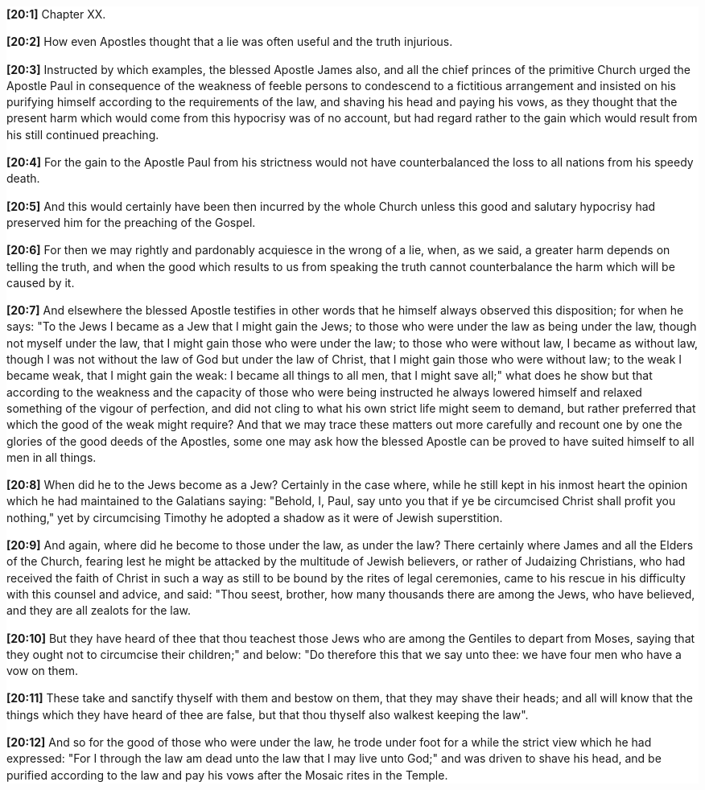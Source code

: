 **[20:1]** Chapter XX.

**[20:2]** How even Apostles thought that a lie was often useful and the truth injurious.

**[20:3]** Instructed by which examples, the blessed Apostle James also, and all the chief princes of the primitive Church urged the Apostle Paul in consequence of the weakness of feeble persons to condescend to a fictitious arrangement and insisted on his purifying himself according to the requirements of the law, and shaving his head and paying his vows, as they thought that the present harm which would come from this hypocrisy was of no account, but had regard rather to the gain which would result from his still continued preaching.

**[20:4]** For the gain to the Apostle Paul from his strictness would not have counterbalanced the loss to all nations from his speedy death.

**[20:5]** And this would certainly have been then incurred by the whole Church unless this good and salutary hypocrisy had preserved him for the preaching of the Gospel.

**[20:6]** For then we may rightly and pardonably acquiesce in the wrong of a lie, when, as we said, a greater harm depends on telling the truth, and when the good which results to us from speaking the truth cannot counterbalance the harm which will be caused by it.

**[20:7]** And elsewhere the blessed Apostle testifies in other words that he himself always observed this disposition; for when he says: "To the Jews I became as a Jew that I might gain the Jews; to those who were under the law as being under the law, though not myself under the law, that I might gain those who were under the law; to those who were without law, I became as without law, though I was not without the law of God but under the law of Christ, that I might gain those who were without law; to the weak I became weak, that I might gain the weak: I became all things to all men, that I might save all;" what does he show but that according to the weakness and the capacity of those who were being instructed he always lowered himself and relaxed something of the vigour of perfection, and did not cling to what his own strict life might seem to demand, but rather preferred that which the good of the weak might require? And that we may trace these matters out more carefully and recount one by one the glories of the good deeds of the Apostles, some one may ask how the blessed Apostle can be proved to have suited himself to all men in all things.

**[20:8]** When did he to the Jews become as a Jew? Certainly in the case where, while he still kept in his inmost heart the opinion which he had maintained to the Galatians saying: "Behold, I, Paul, say unto you that if ye be circumcised Christ shall profit you nothing," yet by circumcising Timothy he adopted a shadow as it were of Jewish superstition.

**[20:9]** And again, where did he become to those under the law, as under the law? There certainly where James and all the Elders of the Church, fearing lest he might be attacked by the multitude of Jewish believers, or rather of Judaizing Christians, who had received the faith of Christ in such a way as still to be bound by the rites of legal ceremonies, came to his rescue in his difficulty with this counsel and advice, and said: "Thou seest, brother, how many thousands there are among the Jews, who have believed, and they are all zealots for the law.

**[20:10]** But they have heard of thee that thou teachest those Jews who are among the Gentiles to depart from Moses, saying that they ought not to circumcise their children;" and below: "Do therefore this that we say unto thee: we have four men who have a vow on them.

**[20:11]** These take and sanctify thyself with them and bestow on them, that they may shave their heads; and all will know that the things which they have heard of thee are false, but that thou thyself also walkest keeping the law".

**[20:12]** And so for the good of those who were under the law, he trode under foot for a while the strict view which he had expressed: "For I through the law am dead unto the law that I may live unto God;" and was driven to shave his head, and be purified according to the law and pay his vows after the Mosaic rites in the Temple.
